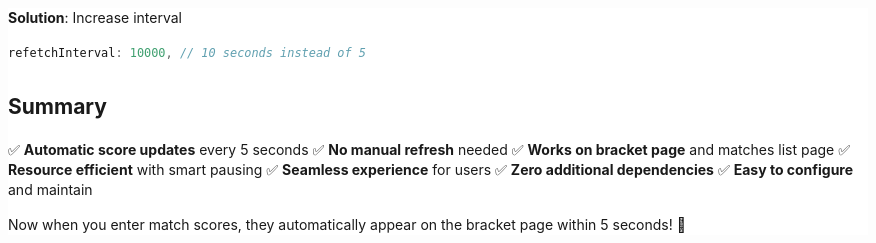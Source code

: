 **Solution**: Increase interval
```typescript
refetchInterval: 10000, // 10 seconds instead of 5
```

## Summary

✅ **Automatic score updates** every 5 seconds
✅ **No manual refresh** needed
✅ **Works on bracket page** and matches list page
✅ **Resource efficient** with smart pausing
✅ **Seamless experience** for users
✅ **Zero additional dependencies**
✅ **Easy to configure** and maintain

Now when you enter match scores, they automatically appear on the bracket page within 5 seconds! 🎉
